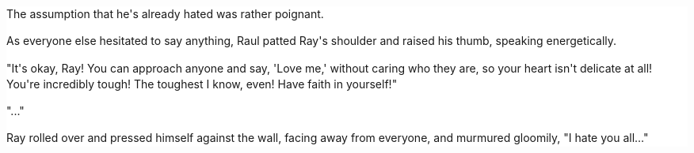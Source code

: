 The assumption that he's already hated was rather poignant.

As everyone else hesitated to say anything, Raul patted Ray's shoulder and raised his thumb, speaking energetically.

"It's okay, Ray! You can approach anyone and say, 'Love me,' without caring who they are, so your heart isn't delicate at all! You're incredibly tough! The toughest I know, even! Have faith in yourself!"

"..."

Ray rolled over and pressed himself against the wall, facing away from everyone, and murmured gloomily, "I hate you all..."



